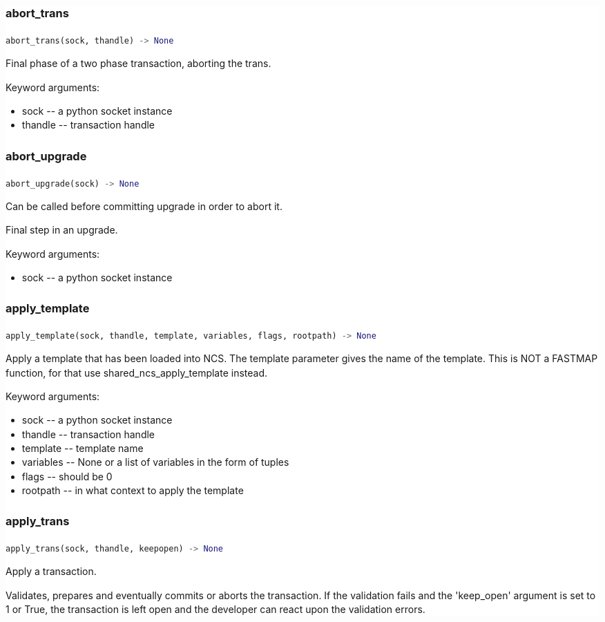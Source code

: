 ### abort_trans

```python
abort_trans(sock, thandle) -> None
```

Final phase of a two phase transaction, aborting the trans.

Keyword arguments:

* sock -- a python socket instance
* thandle -- transaction handle

### abort_upgrade

```python
abort_upgrade(sock) -> None
```

Can be called before committing upgrade in order to abort it.

Final step in an upgrade.

Keyword arguments:

* sock -- a python socket instance

### apply_template

```python
apply_template(sock, thandle, template, variables, flags, rootpath) -> None
```

Apply a template that has been loaded into NCS. The template parameter gives
the name of the template. This is NOT a FASTMAP function, for that use
shared_ncs_apply_template instead.

Keyword arguments:

* sock -- a python socket instance
* thandle -- transaction handle
* template -- template name
* variables -- None or a list of variables in the form of tuples
* flags -- should be 0
* rootpath -- in what context to apply the template

### apply_trans

```python
apply_trans(sock, thandle, keepopen) -> None
```

Apply a transaction.

Validates, prepares and eventually commits or aborts the transaction. If
the validation fails and the 'keep_open' argument is set to 1 or True, the
transaction is left open and the developer can react upon the validation
errors.
